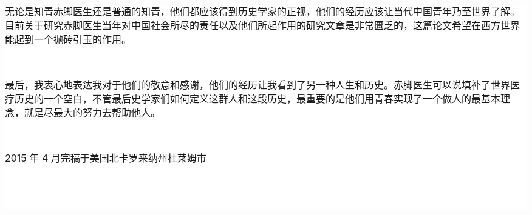   <span class="s1">
   <font size="3">
    无论是知青赤脚医生还是普通的知青，他们都应该得到历史学家的正视，他们的经历应该让当代中国青年乃至世界了解。目前关于研究赤脚医生当年对中国社会所尽的责任以及他们所起作用的研究文章是非常匮乏的，这篇论文希望在西方世界能起到一个抛砖引玉的作用。
   </font>
  </span>
 </p>
 <p class="p1">
  <font size="3">
   <span class="s1">
   </span>
   <br/>
  </font>
 </p>
 <p class="p2">
  <font size="3">
   <span class="s1">
    最后，我衷心地表达我对于他们的敬意和感谢，他们的经历让我看到了另一种人生和历史。赤脚医生可以说填补了世界医疗历史的一个空白，不管最后史学家们如何定义这群人和这段历史，最重要的是他们用青春实现了一个做人的最基本理念，就是尽最大的努力去帮助他人。
   </span>
   <span class="s2">
    <span class="Apple-converted-space">
    </span>
   </span>
  </font>
 </p>
 <p class="p1">
  <font size="3">
   <span class="s1">
   </span>
   <br/>
  </font>
 </p>
 <p class="p2">
  <font size="3">
   <span class="s2">
    2015
   </span>
   <span class="s1">
    年
   </span>
   <span class="s2">
    4
   </span>
   <span class="s1">
    月完稿于美国北卡罗来纳州杜莱姆市
   </span>
  </font>
 </p>
 <p class="p1">
  <font size="3">
   <span class="s1">
   </span>
   <br/>
  </font>
 </p>
 <p class="p1">
  <font size="3">
   <span class="s1">
   </span>
   <br/>
  </font>
 </p>
 <p class="p2">